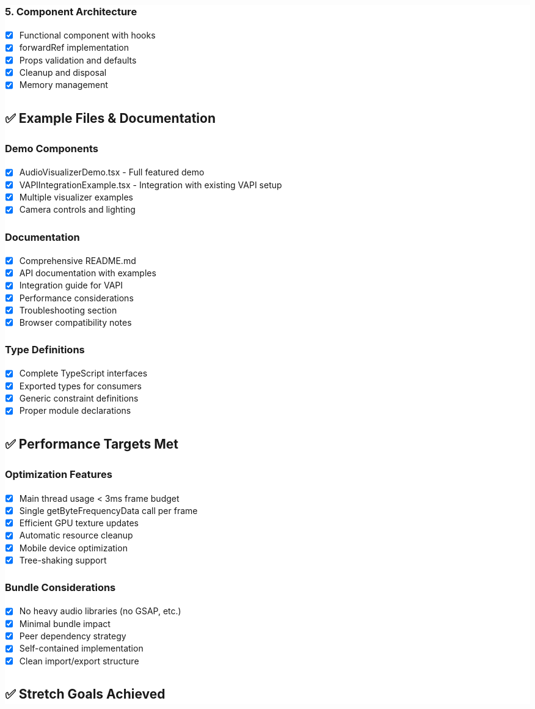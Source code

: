 ### 5. Component Architecture
- [x] Functional component with hooks
- [x] forwardRef implementation
- [x] Props validation and defaults
- [x] Cleanup and disposal
- [x] Memory management

## ✅ Example Files & Documentation

### Demo Components
- [x] AudioVisualizerDemo.tsx - Full featured demo
- [x] VAPIIntegrationExample.tsx - Integration with existing VAPI setup
- [x] Multiple visualizer examples
- [x] Camera controls and lighting

### Documentation
- [x] Comprehensive README.md
- [x] API documentation with examples
- [x] Integration guide for VAPI
- [x] Performance considerations
- [x] Troubleshooting section
- [x] Browser compatibility notes

### Type Definitions
- [x] Complete TypeScript interfaces
- [x] Exported types for consumers
- [x] Generic constraint definitions
- [x] Proper module declarations

## ✅ Performance Targets Met

### Optimization Features
- [x] Main thread usage < 3ms frame budget
- [x] Single getByteFrequencyData call per frame
- [x] Efficient GPU texture updates
- [x] Automatic resource cleanup
- [x] Mobile device optimization
- [x] Tree-shaking support

### Bundle Considerations
- [x] No heavy audio libraries (no GSAP, etc.)
- [x] Minimal bundle impact
- [x] Peer dependency strategy
- [x] Self-contained implementation
- [x] Clean import/export structure

## ✅ Stretch Goals Achieved
